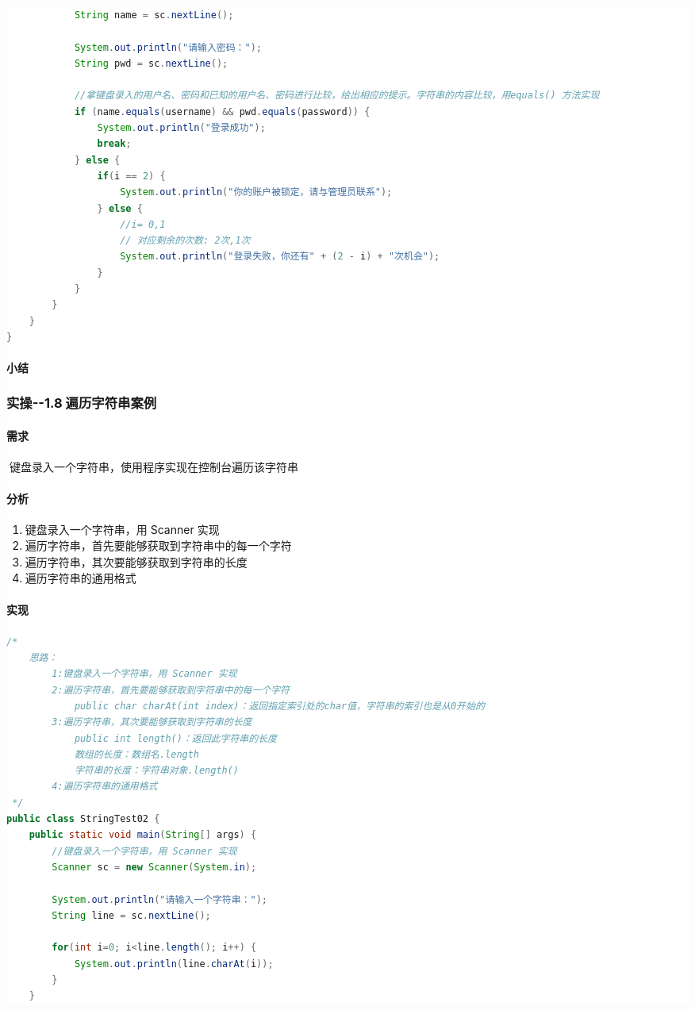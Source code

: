 ```java
            String name = sc.nextLine();

            System.out.println("请输入密码：");
            String pwd = sc.nextLine();

            //拿键盘录入的用户名、密码和已知的用户名、密码进行比较，给出相应的提示。字符串的内容比较，用equals() 方法实现
            if (name.equals(username) && pwd.equals(password)) {
                System.out.println("登录成功");
                break;
            } else {
                if(i == 2) {
                    System.out.println("你的账户被锁定，请与管理员联系");
                } else {
                    //i= 0,1
                    // 对应剩余的次数: 2次,1次
                    System.out.println("登录失败，你还有" + (2 - i) + "次机会");
                }
            }
        }
    }
}
```

#### 小结

### 实操--1.8 遍历字符串案例

#### 需求

​	键盘录入一个字符串，使用程序实现在控制台遍历该字符串

#### 分析

1. 键盘录入一个字符串，用 Scanner 实现
2. 遍历字符串，首先要能够获取到字符串中的每一个字符
3. 遍历字符串，其次要能够获取到字符串的长度
4. 遍历字符串的通用格式

#### 实现

```java
/*
    思路：
        1:键盘录入一个字符串，用 Scanner 实现
        2:遍历字符串，首先要能够获取到字符串中的每一个字符
            public char charAt(int index)：返回指定索引处的char值，字符串的索引也是从0开始的
        3:遍历字符串，其次要能够获取到字符串的长度
            public int length()：返回此字符串的长度
            数组的长度：数组名.length
            字符串的长度：字符串对象.length()
        4:遍历字符串的通用格式
 */
public class StringTest02 {
    public static void main(String[] args) {
        //键盘录入一个字符串，用 Scanner 实现
        Scanner sc = new Scanner(System.in);

        System.out.println("请输入一个字符串：");
        String line = sc.nextLine();

        for(int i=0; i<line.length(); i++) {
            System.out.println(line.charAt(i));
        }
    }
```